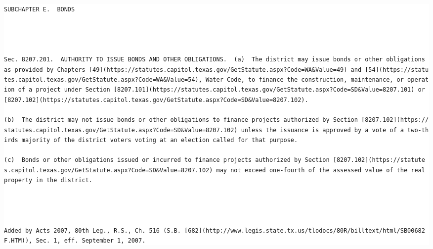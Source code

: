     
    
    
    
    SUBCHAPTER E.  BONDS
    
      
    
    
    Sec. 8207.201.  AUTHORITY TO ISSUE BONDS AND OTHER OBLIGATIONS.  (a)  The district may issue bonds or other obligations as provided by Chapters [49](https://statutes.capitol.texas.gov/GetStatute.aspx?Code=WA&Value=49) and [54](https://statutes.capitol.texas.gov/GetStatute.aspx?Code=WA&Value=54), Water Code, to finance the construction, maintenance, or operation of a project under Section [8207.101](https://statutes.capitol.texas.gov/GetStatute.aspx?Code=SD&Value=8207.101) or [8207.102](https://statutes.capitol.texas.gov/GetStatute.aspx?Code=SD&Value=8207.102).
    
    (b)  The district may not issue bonds or other obligations to finance projects authorized by Section [8207.102](https://statutes.capitol.texas.gov/GetStatute.aspx?Code=SD&Value=8207.102) unless the issuance is approved by a vote of a two-thirds majority of the district voters voting at an election called for that purpose.
    
    (c)  Bonds or other obligations issued or incurred to finance projects authorized by Section [8207.102](https://statutes.capitol.texas.gov/GetStatute.aspx?Code=SD&Value=8207.102) may not exceed one-fourth of the assessed value of the real property in the district.
    
    
    
    
    Added by Acts 2007, 80th Leg., R.S., Ch. 516 (S.B. [682](http://www.legis.state.tx.us/tlodocs/80R/billtext/html/SB00682F.HTM)), Sec. 1, eff. September 1, 2007.
    
    
    
    
    				
